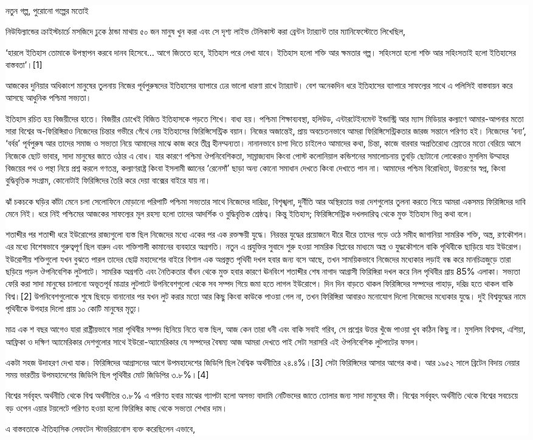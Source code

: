 নতুন গল্প, পুরোনো গল্পের মতোই

নিউযিল্যান্ডের ক্রাইস্টচার্চে মসজিদে ঢুকে ঠান্ডা মাথায় ৫০ জন মানুষ খুন করা এবং সে দৃশ্য লাইভ টেলিকাস্ট করা ব্রেন্টন ট্যার‍্যান্ট তার ম্যানিফেস্টোতে লিখেছিল,

‘হারলে ইতিহাস তোমাকে উপস্থাপন করবে দানব হিসেবে... আগে জিততে হবে, ইতিহাস পরে লেখা যাবে। ইতিহাস হলো শক্তি আর ক্ষমতার গল্প। সহিংসতা হলো শক্তি আর সহিংসতাই হলো ইতিহাসের বাস্তবতা’।[1]

আজকের দুনিয়ার অধিকাংশ মানুষের তুলনায় নিজের পূর্বপুরুষদের ইতিহাসের ব্যাপারে ঢের ভালো ধারণা রাখে ট্যার‍্যান্ট। বেশ অনেকদিন ধরে ইতিহাসের ব্যাপারে সাফল্যের সাথে এ পলিসিই বাস্তবায়ন করে আসছে আধুনিক পশ্চিমা সভ্যতা।

ইতিহাস রচিত হয় বিজয়ীদের হাতে। বিজয়ীর চোখেই বিজিত ইতিহাসকে পড়তে শিখে। বাধ্য হয়। পশ্চিমা শিক্ষাব্যবস্থা, হলিউড, এন্টারটেইনমেন্ট ইন্ডাস্ট্রি আর ম্যাস মিডিয়ার কল্যাণে আমার-আপনার মতো সারা বিশ্বের অ-ফিরিঙ্গিরাও নিজেদের চিন্তার গভীরে গেঁথে নেয় ইতিহাসের ফিরিঙ্গিসেন্ট্রিক বয়ান। নিজের অজান্তেই, প্রায় অবচেতনভাবে আমরা ফিরিঙ্গিসেন্ট্রিকতার জারজ সন্তানে পরিণত হই। নিজেদের ‘বন্য’, ‘বর্বর’ পূর্বপুরুষ আর তাদের সমাজ ও সভ্যতা নিয়ে আমাদের মাঝে কাজ করে তীব্র হীনম্মন্যতা। নানানভাবে চাপা দিতে চাইলেও আমাদের কথা, চিন্তা, কাজে বারবার অপ্রতিরোধ্য স্রোতের মতো বেরিয়ে আসে নিজেকে ছোট ভাবার, সাদা মানুষের জাতে ওঠার এ বোধ। যার কারণে পশ্চিমা ঔপনিবেশিকতা, সাম্রাজ্যবাদ কিংবা পোস্ট কলোনিয়াল কন্ডিশনের সমালোচনায় তুবড়ি ছোটানো লোকেরাও মুসলিম উম্মাহর বিজয়ের পথ ও পন্থা নিয়ে প্রশ্ন করলে গণতন্ত্র, কল্যাণরাষ্ট্র কিংবা ইসলামী জ্ঞানের ‘রেনেসাঁ’ ছাড়া অন্য কোনো সমাধান দেখতে কিংবা দেখাতে পান না। আমাদের পশ্চিম বিরোধিতা, উত্তরণের স্বপ্ন, কিংবা বুদ্ধিবৃত্তিক সংগ্রাম, কোনোটাই ফিরিঙ্গিদের তৈরি করে দেয়া বাক্সের বাইরে যায় না।

ঝাঁ চকচকে ঘড়ির কাঁটা মেনে চলা সেলোফিনে মোড়ানো পরিপাটি পশ্চিমা সভ্যতার সাথে নিজেদের দারিদ্র্য, বিশৃঙ্খলা, দুর্নীতি আর অস্থিরতায় ভরা দেশগুলোর তুলনা করতে গিয়ে আমরা একসময় ফিরিঙ্গিদের দাবি মেনে নিই। ধরে নিই পশ্চিমের আজকের সাফল্যের মূল রহস্য হলো তাদের আদর্শিক ও বুদ্ধিবৃত্তিক শ্রেষ্ঠত্ব। কিন্তু ইতিহাস; ফিরিঙ্গিসেন্ট্রিক দখলদারিত্ব থেকে মুক্ত ইতিহাস ভিন্ন কথা বলে।

শতাব্দীর পর শতাব্দী ধরে ইউরোপের রাজ্যগুলো ব্যস্ত ছিল নিজেদের মধ্যে একের পর এক রক্তক্ষয়ী যুদ্ধে। নিরন্তর যুদ্ধের প্রয়োজনে ধীরে ধীরে তাদের গড়ে ওঠে সমীহ জাগানিয়া সামরিক শক্তি, অস্ত্র, রণকৌশল। এর মধ্যে বিশেষভাবে গুরুত্বপূর্ণ ছিল বারুদ এবং শক্তিশালী কামানের ব্যবহারে অগ্রগতি। নতুন এ প্রযুক্তির সুবাদে শুরু হওয়া সামরিক বিপ্লবের মাধ্যমে অস্ত্র ও যুদ্ধকৌশলে বাকি পৃথিবীকে ছাড়িয়ে যায় ইউরোপ। ইউরোপীয় শক্তিগুলো যখন বুঝতে পারল তাদের ছোট্ট মহাদেশের বাইরে বিশাল এক অপ্রস্তুত পৃথিবী দখল হবার জন্য বসে আছে, তখন সাময়িকভাবে নিজেদের মধ্যেকার লড়াই বন্ধ করে মানচিত্রজুড়ে তারা ছড়িয়ে পড়ল ঔপনিবেশিক লুটপাটে। সামরিক অগ্রগতি এবং নৈতিকতার বাঁধন থেকে মুক্ত হবার কারণে ঊনবিংশ শতাব্দীর শেষ নাগাদ আগ্রাসী ফিরিঙ্গিরা দখল করে নিল পৃথিবীর প্রায় 85% এলাকা। সভ্যতা ফেরি করা সাদা মানুষের চালানো অভূতপূর্ব মাত্রার লুটপাটে উপনিবেশগুলো থেকে সব সম্পদ গিয়ে জমা হতে লাগল ইউরোপে। দিন দিন বাড়তে থাকল ফিরিঙ্গিদের সম্পদের পাহাড়, দরিদ্র হতে থাকল বাকি বিশ্ব।[2] উপনিবেশগুলোকে শুষে ছিবড়ে বানানোর পর যখন লুট করার মতো আর কিছু কিংবা কাউকে পাওয়া গেল না, তখন ফিরিঙ্গিরা আবারও মনোযোগ দিলো নিজেদের মধ্যেকার যুদ্ধে। দুই বিশ্বযুদ্ধের নামে পৃথিবীকে উপহার দিলো প্রায় ১০ কোটি মানুষের মৃত্যু।

মাত্র এক শ বছর আগেও যারা রাষ্ট্রীয়ভাবে সারা পৃথিবীর সম্পদ ছিনিয়ে নিতে ব্যস্ত ছিল, আজ কেন তারা ধনী এবং বাকি সবাই গরিব, সে প্রশ্নের উত্তর খুঁজে পাওয়া খুব কঠিন কিছু না। মুসলিম বিশ্বসহ, এশিয়া, আফ্রিকা ও দক্ষিণ অ্যামেরিকার দেশগুলোর সাথে ইউরো-অ্যামেরিকার যে সম্পদের বৈষম্য আজ আমরা দেখতে পাই সেটা সরাসরি এই ঔপনিবেশিক লুটপাটের ফসল।

একটা সহজ উদাহরণ দেখা যাক। ফিরিঙ্গিদের আগ্রাসনের আগে উপমহাদেশের জিডিপি ছিল বৈশ্বিক অর্থনীতির ২৪.৪%।[3] সেটা ফিরিঙ্গিদের আসার আগের কথা। আর ১৯৫২ সালে ব্রিটেন বিদায় নেয়ার সময় ভারতীয় উপমহাদেশের জিডিপি ছিল পৃথিবীর মোট জিডিপির ৩.৮%।[4]

বিশ্বের সর্ববৃহৎ অর্থনীতি থেকে বিশ্ব অর্থনীতির ৩.৮% এ পরিণত হবার মাঝের গ্যাপটা হলো অসভ্য বাদামি নেটিভদের জাতে তোলার জন্য সাদা মানুষের ফী। বিশ্বের সর্ববৃহৎ অর্থনীতি থেকে বিশ্বের সবচেয়ে বড় ওপেন এয়ার টয়লেটে পরিণত হওয়া হলো ফিরিঙ্গির কাছ থেকে সভ্যতা শেখার দাম।

এ বাস্তবতাকে ঐতিহাসিক লেফটেন স্টাভরিয়ানোস ব্যক্ত করেছিলেন এভাবে,
